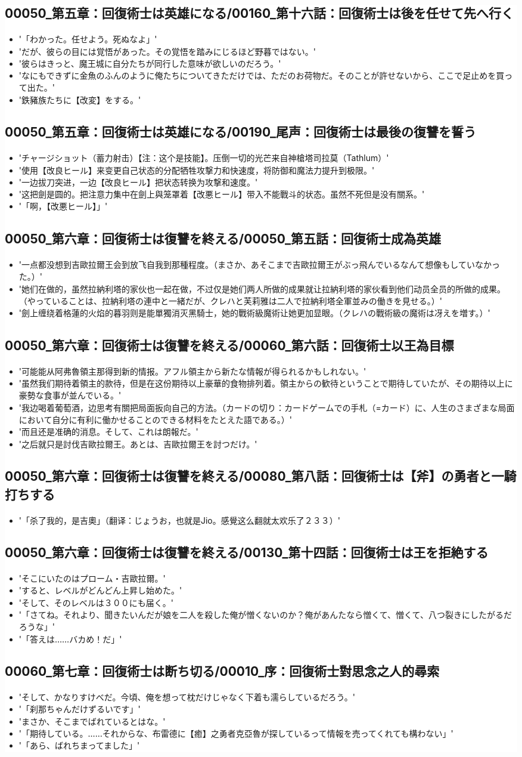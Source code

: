 
## 00050_第五章：回復術士は英雄になる/00160_第十六話：回復術士は後を任せて先へ行く

- '「わかった。任せよう。死ぬなよ」'
- 'だが、彼らの目には覚悟があった。その覚悟を踏みにじるほど野暮ではない。'
- '彼らはきっと、魔王城に自分たちが同行した意味が欲しいのだろう。'
- 'なにもできずに金魚のふんのように俺たちについてきただけでは、ただのお荷物だ。そのことが許せないから、ここで足止めを買って出た。'
- '鉄豬族たちに【改変】をする。'


## 00050_第五章：回復術士は英雄になる/00190_尾声：回復術士は最後の復讐を誓う

- 'チャージショット（蓄力射击）【注：这个是技能】。压倒一切的光芒来自神槍塔司拉莫（Tathlum）'
- '使用【改良ヒール】来变更自己状态的分配牺牲攻撃力和快速度，将防御和魔法力提升到极限。'
- '一边拔刀突进，一边【改良ヒール】把状态转换为攻撃和速度。'
- '这把劍是圆的。把注意力集中在劍上與笼罩着【改悪ヒール】带入不能戰斗的状态。虽然不死但是没有關系。'
- '「啊，【改悪ヒール】」'


## 00050_第六章：回復術士は復讐を終える/00050_第五話：回復術士成為英雄

- '一点都没想到吉歐拉爾王会到放飞自我到那種程度。（まさか、あそこまで吉歐拉爾王がぶっ飛んでいるなんて想像もしていなかった。）'
- '她们在做的，虽然拉納利塔的家伙也一起在做，不过仅是她们两人所做的成果就让拉納利塔的家伙看到他们动员全员的所做的成果。（やっていることは、拉納利塔の連中と一緒だが、クレハと芙莉雅は二人で拉納利塔全軍並みの働きを見せる。）'
- '劍上缠绕着格蓮的火焰的暮羽则是能單獨消灭黑騎士，她的戰術級魔術让她更加显眼。（クレハの戰術級の魔術は冴えを増す。）'


## 00050_第六章：回復術士は復讐を終える/00060_第六話：回復術士以王為目標

- '可能能从阿弗魯領主那得到新的情报。アフル領主から新たな情報が得られるかもしれない。'
- '虽然我们期待着領主的款待，但是在这份期待以上豪華的食物排列着。領主からの歓待ということで期待していたが、その期待以上に豪勢な食事が並んでいる。'
- '我边喝着葡萄酒，边思考有關把局面扳向自己的方法。（カードの切り：カードゲームでの手札（=カード）に、人生のさまざまな局面において自分に有利に働かせることのできる材料をたとえた語である。）'
- '而且还是准确的消息。そして、これは朗報だ。'
- '之后就只是討伐吉歐拉爾王。あとは、吉歐拉爾王を討つだけ。'


## 00050_第六章：回復術士は復讐を終える/00080_第八話：回復術士は【斧】の勇者と一騎打ちする

- '「杀了我的，是吉奧」（翻译：じょうお，也就是Jio。感覺这么翻就太欢乐了２３３）'


## 00050_第六章：回復術士は復讐を終える/00130_第十四話：回復術士は王を拒絶する

- 'そこにいたのはプローム・吉歐拉爾。'
- 'すると、レベルがどんどん上昇し始めた。'
- 'そして、そのレベルは３００にも届く。'
- '「さてね。それより、聞きたいんだが娘を二人を殺した俺が憎くないのか？俺があんたなら憎くて、憎くて、八つ裂きにしたがるだろうな」'
- '「答えは……バカめ！だ」'


## 00060_第七章：回復術士は断ち切る/00010_序：回復術士對思念之人的尋索

- 'そして、かなりすけべだ。今頃、俺を想って枕だけじゃなく下着も濡らしているだろう。'
- '「刹那ちゃんだけずるいです」'
- 'まさか、そこまでばれているとはな。'
- '「期待している。……それからな、布雷德に【癒】之勇者克亞魯が探しているって情報を売ってくれても構わない」'
- '「あら、ばれちまってました」'
